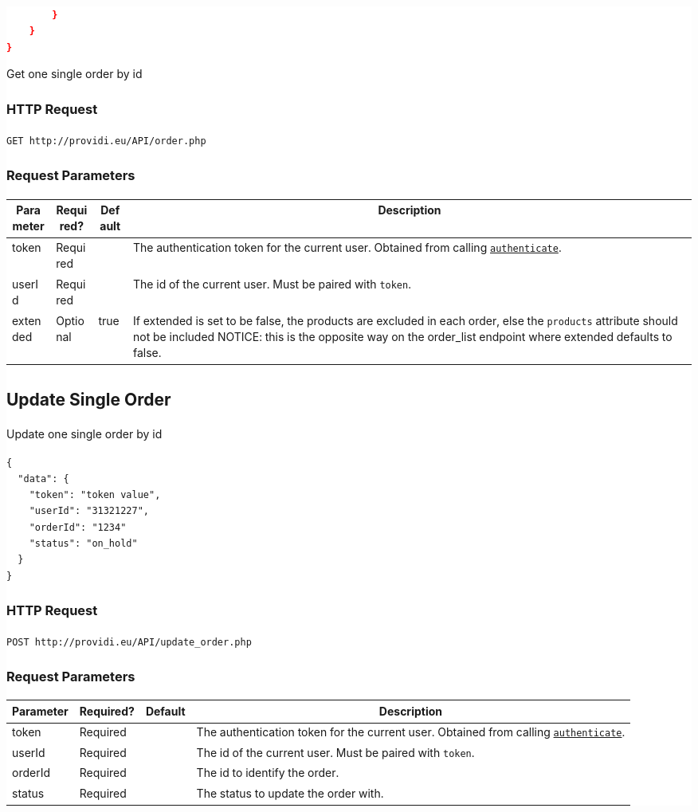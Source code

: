 ```json
        }
    }
}
```

Get one single order by id

### HTTP Request
`GET http://providi.eu/API/order.php`

### Request Parameters

Parameter | Required? | Default | Description
--------- | --------- | ------- | ----------------------------------------------------------------------------------------------------------------------------
token     | Required  |         | The authentication token for the current user. Obtained from calling [`authenticate`](#authentication).
userId    | Required  |         | The id of the current user. Must be paired with `token`.
extended  | Optional  | true    | If extended is set to be false, the products are excluded in each order, else the `products` attribute should not be included NOTICE: this is the opposite way on the order_list endpoint where extended defaults to false.

## Update Single Order
Update one single order by id

```
{
  "data": {
    "token": "token value",
    "userId": "31321227",
    "orderId": "1234"
    "status": "on_hold"
  }
}
```

### HTTP Request
`POST http://providi.eu/API/update_order.php`

### Request Parameters

Parameter | Required? | Default | Description
--------- | --------- | ------- | ----------------------------------------------------------------------------------------------------------------------------
token     | Required  |         | The authentication token for the current user. Obtained from calling [`authenticate`](#authentication).
userId    | Required  |         | The id of the current user. Must be paired with `token`.
orderId   | Required  |         | The id to identify the order.
status    | Required  |         | The status to update the order with.
